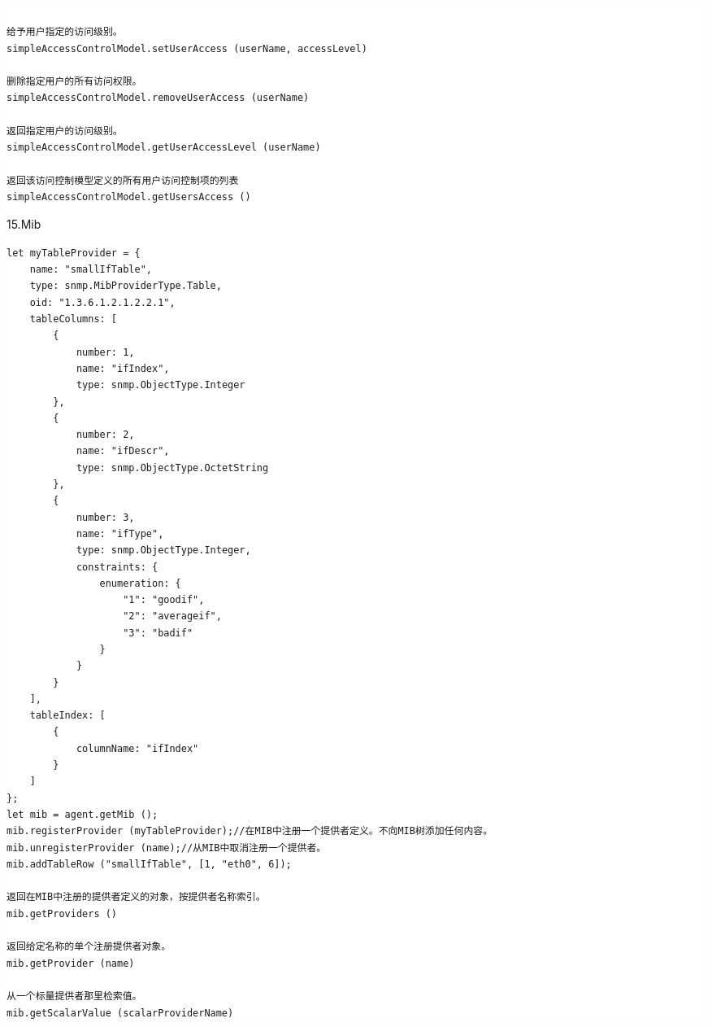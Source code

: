 ```

给予用户指定的访问级别。
simpleAccessControlModel.setUserAccess (userName, accessLevel)

删除指定用户的所有访问权限。
simpleAccessControlModel.removeUserAccess (userName)

返回指定用户的访问级别。
simpleAccessControlModel.getUserAccessLevel (userName)

返回该访问控制模型定义的所有用户访问控制项的列表
simpleAccessControlModel.getUsersAccess ()

```

15.Mib
```
let myTableProvider = {
    name: "smallIfTable",
    type: snmp.MibProviderType.Table,
    oid: "1.3.6.1.2.1.2.2.1",
    tableColumns: [
        {
            number: 1,
            name: "ifIndex",
            type: snmp.ObjectType.Integer
        },
        {
            number: 2,
            name: "ifDescr",
            type: snmp.ObjectType.OctetString
        },
        {
            number: 3,
            name: "ifType",
            type: snmp.ObjectType.Integer,
            constraints: {
                enumeration: {
                    "1": "goodif",
                    "2": "averageif",
                    "3": "badif"
                }
            }
        }
    ],
    tableIndex: [
        {
            columnName: "ifIndex"
        }
    ]
};
let mib = agent.getMib ();
mib.registerProvider (myTableProvider);//在MIB中注册一个提供者定义。不向MIB树添加任何内容。
mib.unregisterProvider (name);//从MIB中取消注册一个提供者。
mib.addTableRow ("smallIfTable", [1, "eth0", 6]); 

返回在MIB中注册的提供者定义的对象，按提供者名称索引。
mib.getProviders ()

返回给定名称的单个注册提供者对象。
mib.getProvider (name)

从一个标量提供者那里检索值。
mib.getScalarValue (scalarProviderName)
```